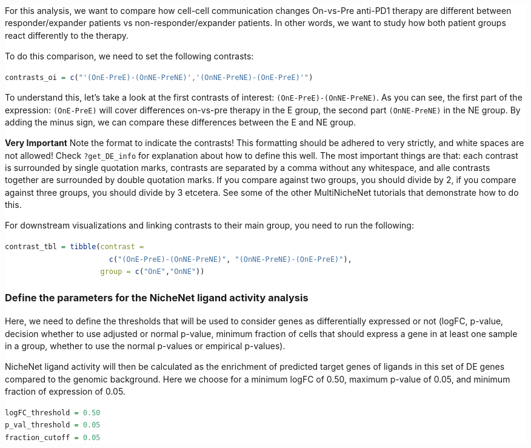 For this analysis, we want to compare how cell-cell communication
changes On-vs-Pre anti-PD1 therapy are different between
responder/expander patients vs non-responder/expander patients. In other
words, we want to study how both patient groups react differently to the
therapy.

To do this comparison, we need to set the following contrasts:

``` r
contrasts_oi = c("'(OnE-PreE)-(OnNE-PreNE)','(OnNE-PreNE)-(OnE-PreE)'")
```

To understand this, let’s take a look at the first contrasts of
interest: `(OnE-PreE)-(OnNE-PreNE)`. As you can see, the first part of
the expression: `(OnE-PreE)` will cover differences on-vs-pre therapy in
the E group, the second part `(OnNE-PreNE)` in the NE group. By adding
the minus sign, we can compare these differences between the E and NE
group.

**Very Important** Note the format to indicate the contrasts! This
formatting should be adhered to very strictly, and white spaces are not
allowed! Check `?get_DE_info` for explanation about how to define this
well. The most important things are that: each contrast is surrounded by
single quotation marks, contrasts are separated by a comma without any
whitespace, and alle contrasts together are surrounded by double
quotation marks. If you compare against two groups, you should divide by
2, if you compare against three groups, you should divide by 3 etcetera.
See some of the other MultiNicheNet tutorials that demonstrate how to do
this.

For downstream visualizations and linking contrasts to their main group,
you need to run the following:

``` r
contrast_tbl = tibble(contrast =
                        c("(OnE-PreE)-(OnNE-PreNE)", "(OnNE-PreNE)-(OnE-PreE)"),
                      group = c("OnE","OnNE")) 
```

### Define the parameters for the NicheNet ligand activity analysis

Here, we need to define the thresholds that will be used to consider
genes as differentially expressed or not (logFC, p-value, decision
whether to use adjusted or normal p-value, minimum fraction of cells
that should express a gene in at least one sample in a group, whether to
use the normal p-values or empirical p-values).

NicheNet ligand activity will then be calculated as the enrichment of
predicted target genes of ligands in this set of DE genes compared to
the genomic background. Here we choose for a minimum logFC of 0.50,
maximum p-value of 0.05, and minimum fraction of expression of 0.05.

``` r
logFC_threshold = 0.50
p_val_threshold = 0.05
fraction_cutoff = 0.05
```
